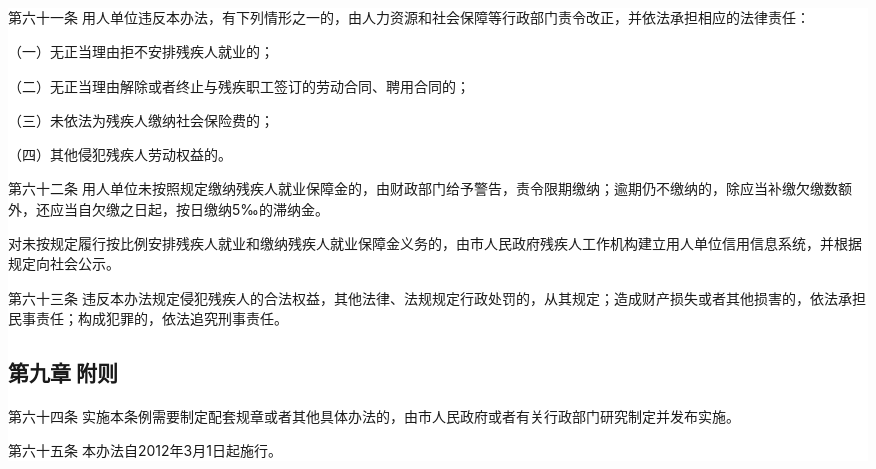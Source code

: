 第六十一条 用人单位违反本办法，有下列情形之一的，由人力资源和社会保障等行政部门责令改正，并依法承担相应的法律责任：

（一）无正当理由拒不安排残疾人就业的；

（二）无正当理由解除或者终止与残疾职工签订的劳动合同、聘用合同的；

（三）未依法为残疾人缴纳社会保险费的；

（四）其他侵犯残疾人劳动权益的。

第六十二条 用人单位未按照规定缴纳残疾人就业保障金的，由财政部门给予警告，责令限期缴纳；逾期仍不缴纳的，除应当补缴欠缴数额外，还应当自欠缴之日起，按日缴纳5‰的滞纳金。

对未按规定履行按比例安排残疾人就业和缴纳残疾人就业保障金义务的，由市人民政府残疾人工作机构建立用人单位信用信息系统，并根据规定向社会公示。

第六十三条 违反本办法规定侵犯残疾人的合法权益，其他法律、法规规定行政处罚的，从其规定；造成财产损失或者其他损害的，依法承担民事责任；构成犯罪的，依法追究刑事责任。

## 第九章  附则

第六十四条 实施本条例需要制定配套规章或者其他具体办法的，由市人民政府或者有关行政部门研究制定并发布实施。

第六十五条 本办法自2012年3月1日起施行。

